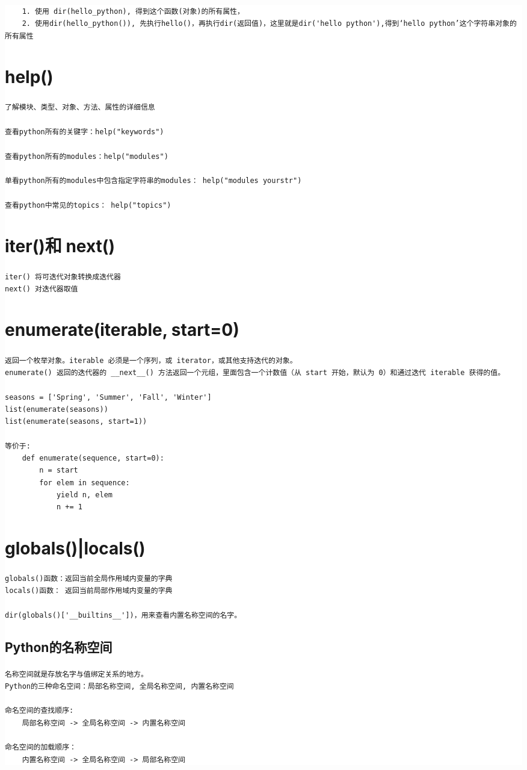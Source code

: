         1. 使用 dir(hello_python), 得到这个函数(对象)的所有属性，
        2. 使用dir(hello_python()), 先执行hello()，再执行dir(返回值)，这里就是dir('hello python'),得到‘hello python’这个字符串对象的所有属性


    
 # help()
    了解模块、类型、对象、方法、属性的详细信息
    
    查看python所有的关键字：help("keywords")

    查看python所有的modules：help("modules")
    
    单看python所有的modules中包含指定字符串的modules： help("modules yourstr")

    查看python中常见的topics： help("topics")

# iter()和 next()
    iter() 将可迭代对象转换成迭代器
    next() 对迭代器取值
   
# enumerate(iterable, start=0)
    返回一个枚举对象。iterable 必须是一个序列，或 iterator，或其他支持迭代的对象。 
    enumerate() 返回的迭代器的 __next__() 方法返回一个元组，里面包含一个计数值（从 start 开始，默认为 0）和通过迭代 iterable 获得的值。
    
    seasons = ['Spring', 'Summer', 'Fall', 'Winter']
    list(enumerate(seasons))
    list(enumerate(seasons, start=1))
    
    等价于:
        def enumerate(sequence, start=0):
            n = start
            for elem in sequence:
                yield n, elem
                n += 1
                
                
# globals()|locals()
    globals()函数：返回当前全局作用域内变量的字典
    locals()函数： 返回当前局部作用域内变量的字典
    
    dir(globals()['__builtins__'])，用来查看内置名称空间的名字。

## Python的名称空间
    名称空间就是存放名字与值绑定关系的地方。
    Python的三种命名空间：局部名称空间, 全局名称空间, 内置名称空间
    
    命名空间的查找顺序:
        局部名称空间 -> 全局名称空间 -> 内置名称空间
        
    命名空间的加载顺序：
        内置名称空间 -> 全局名称空间 -> 局部名称空间
        